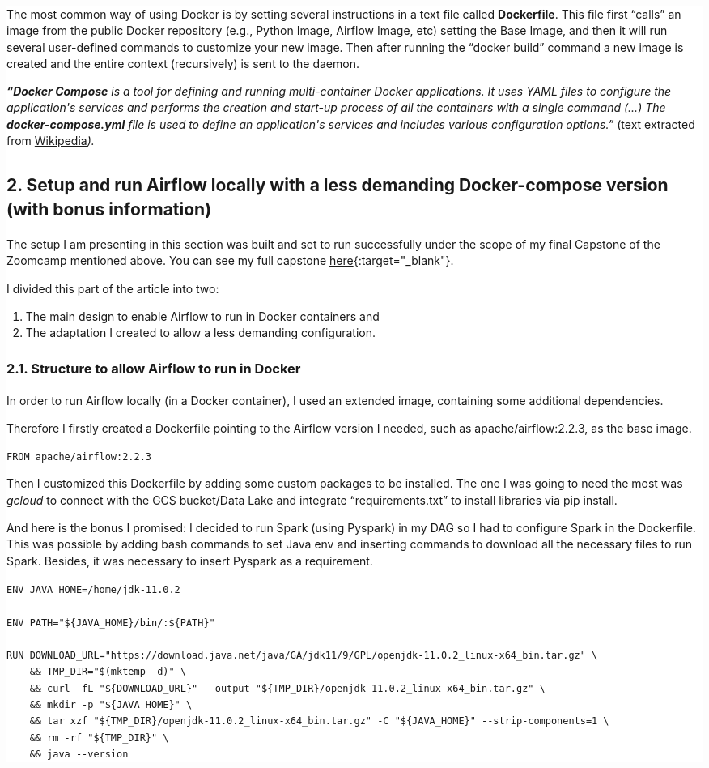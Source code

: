 The most common way of using Docker is by setting several instructions in a text file called **Dockerfile**. This file first “calls” an image from the public Docker repository (e.g., Python Image, Airflow Image, etc) setting the Base Image, and then it will run several user-defined commands to customize your new image. Then after running the “docker build” command a new image is created and the entire context (recursively) is sent to the daemon.

***“Docker Compose** is a tool for defining and running multi-container Docker applications. It uses YAML files to configure the application's services and performs the creation and start-up process of all the containers with a single command (...) The **docker-compose.yml** file is used to define an application's services and includes various configuration options.”* (text extracted from [Wikipedia](https://en.wikipedia.org/wiki/Docker_(software){:target="_blank"})*).*

## 2. Setup and run Airflow locally with a less demanding Docker-compose version (with bonus information)

The setup I am presenting in this section was built and set to run successfully under the scope of my final Capstone of the Zoomcamp mentioned above. You can see my full capstone [here](https://github.com/guoliveira/data-engineer-zoomcamp-project){:target="_blank"}.

I divided this part of the article into two:

1.  The main design to enable Airflow to run in Docker containers and
2.  The adaptation I created to allow a less demanding configuration.

### 2.1. Structure to allow Airflow to run in Docker

In order to run Airflow locally (in a Docker container), I used an extended image, containing some additional dependencies.

Therefore I firstly created a Dockerfile pointing to the Airflow version I needed, such as apache/airflow:2.2.3, as the base image.

```docker
FROM apache/airflow:2.2.3
```

Then I customized this Dockerfile by adding some custom packages to be installed. The one I was going to need the most was *gcloud* to connect with the GCS bucket/Data Lake and integrate “requirements.txt” to install libraries via pip install.

And here is the bonus I promised: I decided to run Spark (using Pyspark) in my DAG so I had to configure Spark in the Dockerfile. This was possible by adding bash commands to set Java env and inserting commands to download all the necessary files to run Spark. Besides, it was necessary to insert Pyspark as a requirement.

```docker
ENV JAVA_HOME=/home/jdk-11.0.2

ENV PATH="${JAVA_HOME}/bin/:${PATH}"

RUN DOWNLOAD_URL="https://download.java.net/java/GA/jdk11/9/GPL/openjdk-11.0.2_linux-x64_bin.tar.gz" \
    && TMP_DIR="$(mktemp -d)" \
    && curl -fL "${DOWNLOAD_URL}" --output "${TMP_DIR}/openjdk-11.0.2_linux-x64_bin.tar.gz" \
    && mkdir -p "${JAVA_HOME}" \
    && tar xzf "${TMP_DIR}/openjdk-11.0.2_linux-x64_bin.tar.gz" -C "${JAVA_HOME}" --strip-components=1 \
    && rm -rf "${TMP_DIR}" \
    && java --version
```
